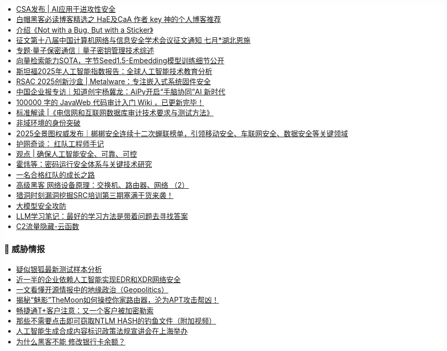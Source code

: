 * [CSA发布 | AI应用于进攻性安全](https://mp.weixin.qq.com/s?__biz=MzkwMTM5MDUxMA==&mid=2247505846&idx=1&sn=3d6d147d2987dd6644843cc8dad35c6a)
* [白帽黑客必读博客精选之 HaE及CaA 作者 key 神的个人博客推荐](https://mp.weixin.qq.com/s?__biz=MzI5MDcyODIzNg==&mid=2247485054&idx=1&sn=29a501f85f9bdc4016ee3f3285aaa202)
* [介绍《Not with a Bug, But with a Sticker》](https://mp.weixin.qq.com/s?__biz=MzAxNzYyNzMyNg==&mid=2664232651&idx=1&sn=8cc66016644bb8a9776f16d4dd22b41c)
* [征文第十八届中国计算机网络与信息安全学术会议征文通知 七月*湖北恩施](https://mp.weixin.qq.com/s?__biz=MzI1MjAyMTg1Ng==&mid=2650471267&idx=1&sn=1bcc50527aa954d78ae1baeb65c97ba8)
* [专题·量子保密通信｜量子密钥管理技术综述](https://mp.weixin.qq.com/s?__biz=MzkwMTMyMDQ3Mw==&mid=2247599854&idx=1&sn=8674c69a4c0bc44b35a6a4ad788faddd)
* [向量检索能力SOTA，字节Seed1.5-Embedding模型训练细节公开](https://mp.weixin.qq.com/s?__biz=MzI1MzYzMjE0MQ==&mid=2247514515&idx=1&sn=78bab831f872f773ce0ddf22c3d81be5)
* [斯坦福2025年人工智能指数报告：全球人工智能技术教育分析](https://mp.weixin.qq.com/s?__biz=MzI1OTExNDY1NQ==&mid=2651621111&idx=1&sn=6cc346f0b721d1ae69dabafec5a3309b)
* [RSAC 2025创新沙盒 | Metalware：专注嵌入式系统固件安全](https://mp.weixin.qq.com/s?__biz=MzkxNzA3MTgyNg==&mid=2247538743&idx=2&sn=b518e32c26bae6554dc718e237887eae)
* [中国企业报专访｜知道创宇杨冀龙：AiPy开启“手脑协同”AI 新时代](https://mp.weixin.qq.com/s?__biz=MjM5NzA3Nzg2MA==&mid=2649871404&idx=1&sn=d60c27b29872d699bbaa6fabfac7c534)
* [100000 字的 JavaWeb 代码审计入门 Wiki ，已更新完毕！](https://mp.weixin.qq.com/s?__biz=Mzg3MDU1MjgwNA==&mid=2247487371&idx=1&sn=a32865402946fae4d4de68b9f27d799e)
* [标准解读 |《电信网和互联网数据库审计技术要求与测试方法》](https://mp.weixin.qq.com/s?__biz=MzIxNDIzNTcxMg==&mid=2247508063&idx=1&sn=1ea17c8fe156965d1de549c078bbb06b)
* [非域环境的身份突破](https://mp.weixin.qq.com/s?__biz=Mzg5NjAxNjc5OQ==&mid=2247484450&idx=1&sn=5d4fd9630d101e88af79091de39fc67a)
* [2025全景图权威发布｜梆梆安全连续十二次蝉联榜单，引领移动安全、车联网安全、数据安全等关键领域](https://mp.weixin.qq.com/s?__biz=MjM5NzE0NTIxMg==&mid=2651135709&idx=1&sn=7d4f5117d2537ae27cd758e2b53cccbc)
* [护网奇谈： 红队工程师手记](https://mp.weixin.qq.com/s?__biz=MzAxNzkyOTgxMw==&mid=2247494216&idx=1&sn=246e50eac09f4cdb766d5a8f99f1ba89)
* [观点 | 确保人工智能安全、可靠、可控](https://mp.weixin.qq.com/s?__biz=MzA5MzE5MDAzOA==&mid=2664242475&idx=3&sn=9313faa104550e8ebec27399fe356081)
* [霍炜等：密码运行安全体系与关键技术研究](https://mp.weixin.qq.com/s?__biz=MzIzOTc2OTAxMg==&mid=2247554771&idx=1&sn=45ffb1018527af1e3c9e0bc763622df9)
* [一名合格红队的成长之路](https://mp.weixin.qq.com/s?__biz=Mzg2ODYxMzY3OQ==&mid=2247519305&idx=2&sn=88480ec38689934dc73b52b336defd21)
* [高级黑客 网络设备原理：交换机、路由器、网络 （2）](https://mp.weixin.qq.com/s?__biz=MzU5Njg5NzUzMw==&mid=2247491109&idx=1&sn=541ac30533a4f7dbb261e9bf52ed7865)
* [猎洞时刻漏洞挖掘SRC培训第三期塞满干货来袭！](https://mp.weixin.qq.com/s?__biz=MzkyNTUyNTE5OA==&mid=2247486942&idx=2&sn=368c1989a347f75796a39d41037b6173)
* [大模型安全攻防](https://mp.weixin.qq.com/s?__biz=Mzg3OTUxNTU2NQ==&mid=2247491036&idx=4&sn=c6dc2e6b10d97e409e6288e160d3055e)
* [LLM学习笔记：最好的学习方法是带着问题去寻找答案](https://mp.weixin.qq.com/s?__biz=Mzg3OTUxNTU2NQ==&mid=2247491036&idx=5&sn=8900a8c4917a491dcc96237466260284)
* [C2流量隐藏-云函数](https://mp.weixin.qq.com/s?__biz=Mzk0MzYyMjEzMQ==&mid=2247487581&idx=1&sn=9e515bb4602fb8060be4197766d775db)

### 🎯 威胁情报

* [疑似银狐最新测试样本分析](https://mp.weixin.qq.com/s?__biz=MzA4ODEyODA3MQ==&mid=2247491951&idx=1&sn=fb499075f2f73a3fec4fcf640377de54)
* [近一半的企业依赖人工智能实现EDR和XDR网络安全](https://mp.weixin.qq.com/s?__biz=MzA5MzU5MzQzMA==&mid=2652115706&idx=1&sn=ab101b9e1f86eaab1a1ce9febc874b05)
* [一文看懂开源情报中的地缘政治（Geopolitics）](https://mp.weixin.qq.com/s?__biz=MzU5MjgwMDg1Mg==&mid=2247485420&idx=1&sn=8cec19f2d82e41dccd3489df4e0f63fb)
* [揭秘“魅影”TheMoon如何操控你家路由器，沦为APT攻击帮凶！](https://mp.weixin.qq.com/s?__biz=MzA4NTY4MjAyMQ==&mid=2447900526&idx=1&sn=fe33c57c179c9379b8bdd3e6371ea87b)
* [畅捷通T+客户注意：又一个客户被加密勒索](https://mp.weixin.qq.com/s?__biz=MzI2MzM0NjcxNw==&mid=2247485541&idx=1&sn=2e7be15edb50ea30b93662213bd40f39)
* [那些不需要点击即可窃取NTLM HASH的钓鱼文件（附加视频）](https://mp.weixin.qq.com/s?__biz=MzU5ODMzMzc5MQ==&mid=2247486574&idx=1&sn=5243aa9de9d138e181c1fe6bd084d866)
* [人工智能生成合成内容标识政策法规宣讲会在上海举办](https://mp.weixin.qq.com/s?__biz=MzA3ODE0NDA4MA==&mid=2649402144&idx=1&sn=a017b39f47bb00f89bb51d414aafa183)
* [为什么黑客不能 修改银行卡余额？](https://mp.weixin.qq.com/s?__biz=MzU3MjczNzA1Ng==&mid=2247497341&idx=1&sn=86b0a604032c89859c817b6e20de01f1)